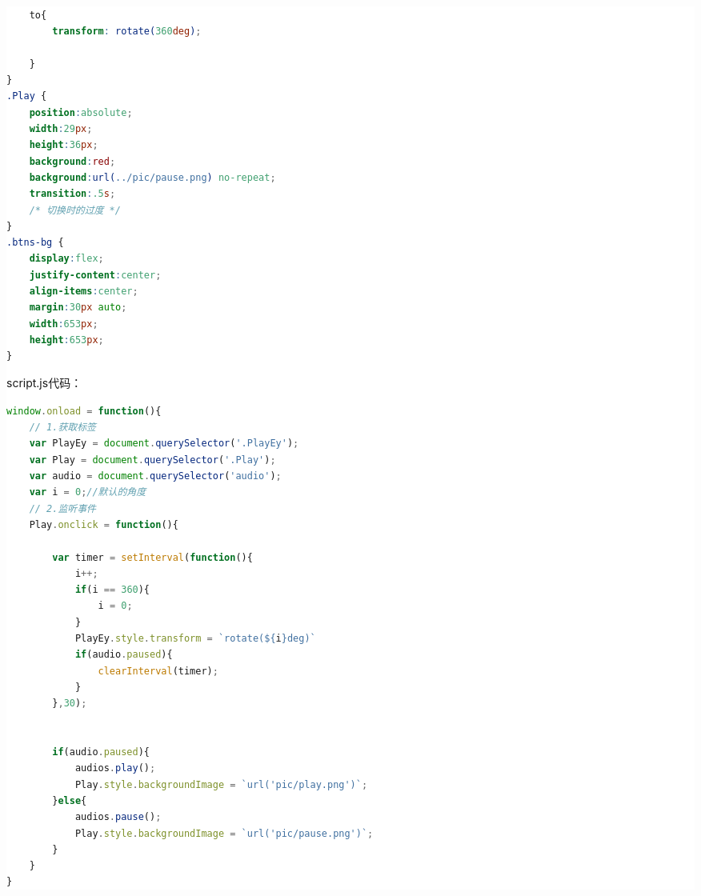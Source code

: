 ```css
	to{
		transform: rotate(360deg);

	}
}
.Play {
    position:absolute;
    width:29px;
    height:36px;
    background:red;
    background:url(../pic/pause.png) no-repeat;
    transition:.5s;
    /* 切换时的过度 */
}
.btns-bg {
    display:flex;
    justify-content:center;
    align-items:center;
    margin:30px auto;
    width:653px;
    height:653px;
}

```

script.js代码：

```javascript
window.onload = function(){
	// 1.获取标签
	var PlayEy = document.querySelector('.PlayEy');
	var Play = document.querySelector('.Play');
	var audio = document.querySelector('audio');
	var i = 0;//默认的角度
	// 2.监听事件
	Play.onclick = function(){
		
		var timer = setInterval(function(){
			i++;
			if(i == 360){
				i = 0;
			}
			PlayEy.style.transform = `rotate(${i}deg)`
			if(audio.paused){
				clearInterval(timer);
			}
		},30);
		
		
		if(audio.paused){
			audios.play();
			Play.style.backgroundImage = `url('pic/play.png')`;
		}else{
			audios.pause();
			Play.style.backgroundImage = `url('pic/pause.png')`;
		}
	}
}
```
